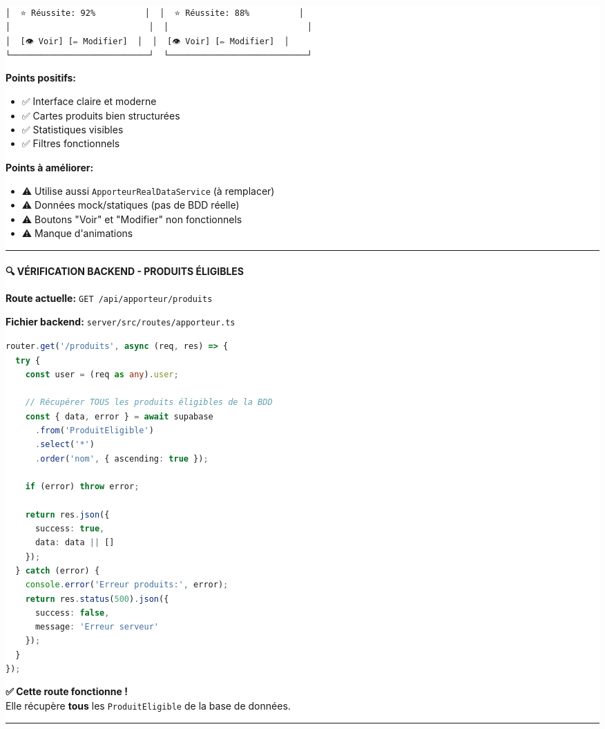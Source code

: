 ```
│  ⭐ Réussite: 92%          │  │  ⭐ Réussite: 88%          │
│                            │  │                            │
│  [👁️ Voir] [✏️ Modifier]  │  │  [👁️ Voir] [✏️ Modifier]  │
└────────────────────────────┘  └────────────────────────────┘
```

**Points positifs:**
- ✅ Interface claire et moderne
- ✅ Cartes produits bien structurées
- ✅ Statistiques visibles
- ✅ Filtres fonctionnels

**Points à améliorer:**
- ⚠️ Utilise aussi `ApporteurRealDataService` (à remplacer)
- ⚠️ Données mock/statiques (pas de BDD réelle)
- ⚠️ Boutons "Voir" et "Modifier" non fonctionnels
- ⚠️ Manque d'animations

---

#### 🔍 **VÉRIFICATION BACKEND - PRODUITS ÉLIGIBLES**

**Route actuelle:** `GET /api/apporteur/produits`

**Fichier backend:** `server/src/routes/apporteur.ts`

```typescript
router.get('/produits', async (req, res) => {
  try {
    const user = (req as any).user;
    
    // Récupérer TOUS les produits éligibles de la BDD
    const { data, error } = await supabase
      .from('ProduitEligible')
      .select('*')
      .order('nom', { ascending: true });

    if (error) throw error;

    return res.json({
      success: true,
      data: data || []
    });
  } catch (error) {
    console.error('Erreur produits:', error);
    return res.status(500).json({
      success: false,
      message: 'Erreur serveur'
    });
  }
});
```

**✅ Cette route fonctionne !**  
Elle récupère **tous** les `ProduitEligible` de la base de données.

---
